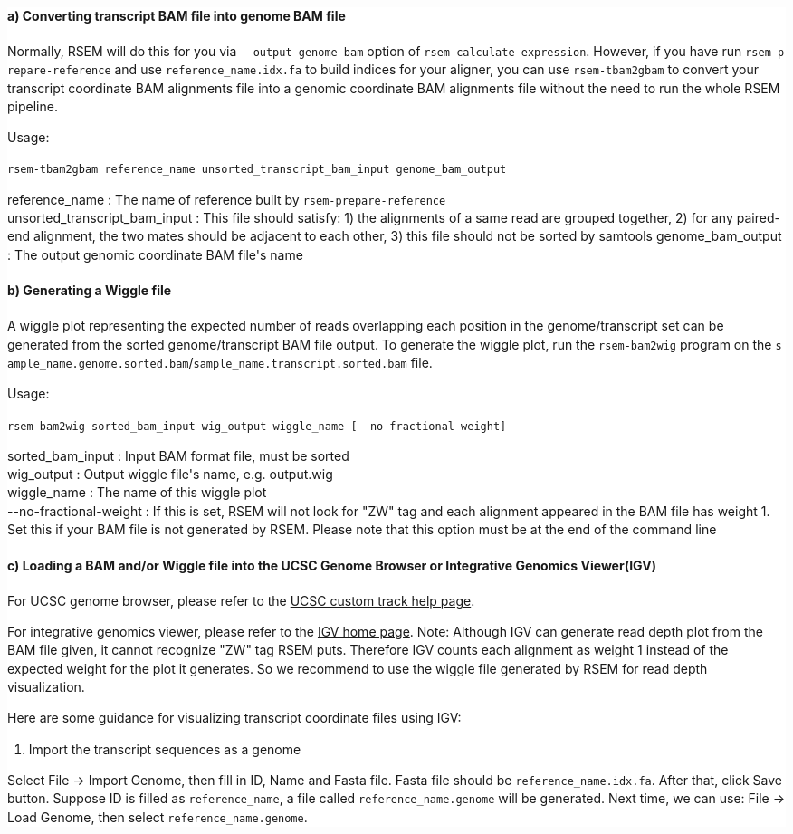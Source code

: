 #### a) Converting transcript BAM file into genome BAM file

Normally, RSEM will do this for you via `--output-genome-bam` option
of `rsem-calculate-expression`. However, if you have run
`rsem-prepare-reference` and use `reference_name.idx.fa` to build
indices for your aligner, you can use `rsem-tbam2gbam` to convert your
transcript coordinate BAM alignments file into a genomic coordinate
BAM alignments file without the need to run the whole RSEM
pipeline.

Usage:

    rsem-tbam2gbam reference_name unsorted_transcript_bam_input genome_bam_output

reference_name	   		  : The name of reference built by `rsem-prepare-reference`				
unsorted_transcript_bam_input	  : This file should satisfy: 1) the alignments of a same read are grouped together, 2) for any paired-end alignment, the two mates should be adjacent to each other, 3) this file should not be sorted by samtools 
genome_bam_output		  : The output genomic coordinate BAM file's name

#### b) Generating a Wiggle file

A wiggle plot representing the expected number of reads overlapping
each position in the genome/transcript set can be generated from the
sorted genome/transcript BAM file output.  To generate the wiggle
plot, run the `rsem-bam2wig` program on the
`sample_name.genome.sorted.bam`/`sample_name.transcript.sorted.bam` file.

Usage:    

    rsem-bam2wig sorted_bam_input wig_output wiggle_name [--no-fractional-weight]

sorted_bam_input        : Input BAM format file, must be sorted  
wig_output              : Output wiggle file's name, e.g. output.wig  
wiggle_name             : The name of this wiggle plot  
--no-fractional-weight  : If this is set, RSEM will not look for "ZW" tag and each alignment appeared in the BAM file has weight 1. Set this if your BAM file is not generated by RSEM. Please note that this option must be at the end of the command line

#### c) Loading a BAM and/or Wiggle file into the UCSC Genome Browser or Integrative Genomics Viewer(IGV)

For UCSC genome browser, please refer to the [UCSC custom track help page](http://genome.ucsc.edu/goldenPath/help/customTrack.html).

For integrative genomics viewer, please refer to the [IGV home page](http://www.broadinstitute.org/software/igv/home). Note: Although IGV can generate read depth plot from the BAM file given, it cannot recognize "ZW" tag RSEM puts. Therefore IGV counts each alignment as weight 1 instead of the expected weight for the plot it generates. So we recommend to use the wiggle file generated by RSEM for read depth visualization.

Here are some guidance for visualizing transcript coordinate files using IGV:

1) Import the transcript sequences as a genome 

Select File -> Import Genome, then fill in ID, Name and Fasta file. Fasta file should be `reference_name.idx.fa`. After that, click Save button. Suppose ID is filled as `reference_name`, a file called `reference_name.genome` will be generated. Next time, we can use: File -> Load Genome, then select `reference_name.genome`.
